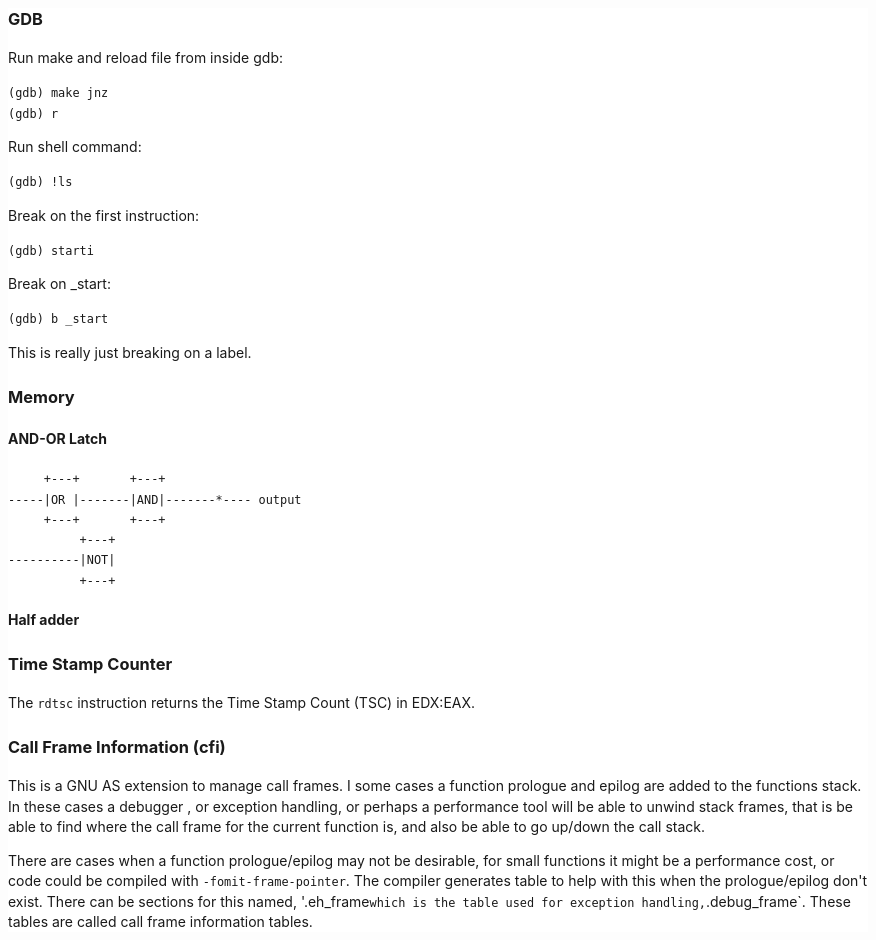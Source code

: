 
### GDB
Run make and reload file from inside gdb:
```console
(gdb) make jnz
(gdb) r
```

Run shell command:
```console
(gdb) !ls
```

Break on the first instruction:
```console
(gdb) starti
```

Break on _start:
```console
(gdb) b _start
```
This is really just breaking on a label.

### Memory

#### AND-OR Latch
```
     +---+       +---+
-----|OR |-------|AND|-------*---- output
     +---+       +---+
          +---+
----------|NOT|
          +---+
```
#### Half adder


### Time Stamp Counter
The `rdtsc` instruction returns the Time Stamp Count (TSC) in EDX:EAX.


### Call Frame Information (cfi)                                                
This is a GNU AS extension to manage call frames. I some cases a function
prologue and epilog are added to the functions stack. In these cases a debugger
, or exception handling, or perhaps a performance tool will be able to unwind
stack frames, that is be able to find where the call frame for the current
function is, and also be able to go up/down the call stack.

There are cases when a function prologue/epilog may not be desirable, for small
functions it might be a performance cost, or code could be compiled with
`-fomit-frame-pointer`.
The compiler generates table to help with this when the prologue/epilog don't
exist. There can be sections for this named, '.eh_frame` which is the table
used for exception handling, `.debug_frame`. These tables are called call frame
information tables.
